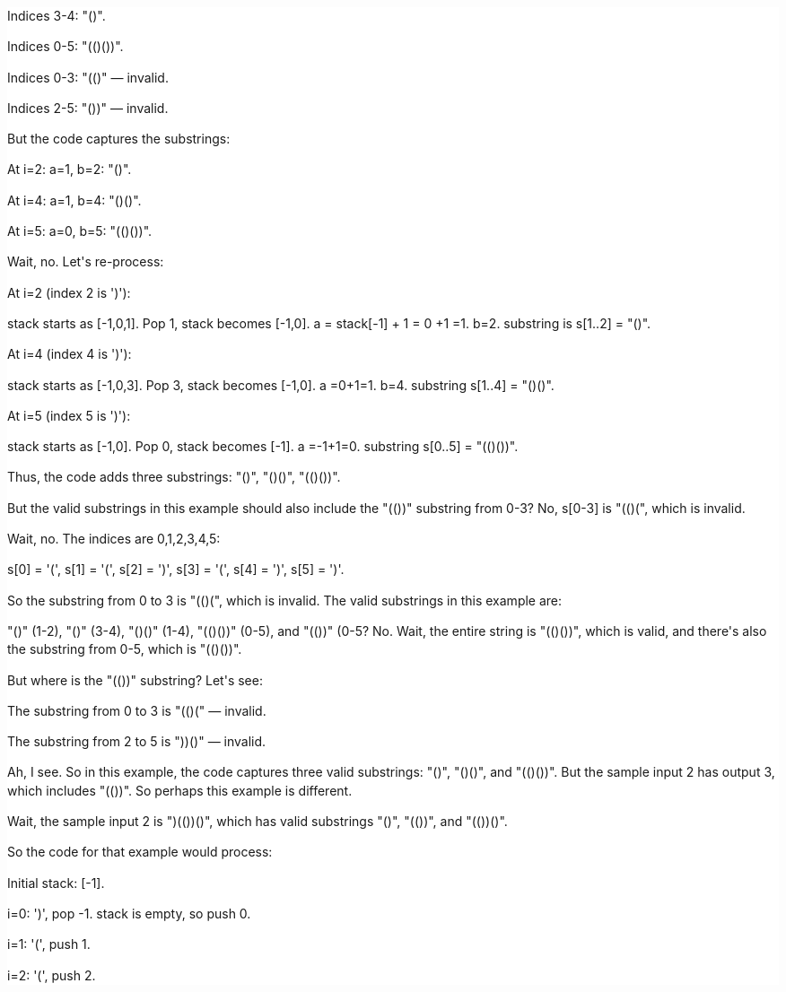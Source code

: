 Indices 3-4: "()".

Indices 0-5: "(()())".

Indices 0-3: "(()" — invalid.

Indices 2-5: "())" — invalid.

But the code captures the substrings:

At i=2: a=1, b=2: "()".

At i=4: a=1, b=4: "()()".

At i=5: a=0, b=5: "(()())".

Wait, no. Let's re-process:

At i=2 (index 2 is ')'):

stack starts as [-1,0,1]. Pop 1, stack becomes [-1,0]. a = stack[-1] + 1 = 0 +1 =1. b=2. substring is s[1..2] = "()".

At i=4 (index 4 is ')'):

stack starts as [-1,0,3]. Pop 3, stack becomes [-1,0]. a =0+1=1. b=4. substring s[1..4] = "()()".

At i=5 (index 5 is ')'):

stack starts as [-1,0]. Pop 0, stack becomes [-1]. a =-1+1=0. substring s[0..5] = "(()())".

Thus, the code adds three substrings: "()", "()()", "(()())".

But the valid substrings in this example should also include the "(())" substring from 0-3? No, s[0-3] is "(()(", which is invalid.

Wait, no. The indices are 0,1,2,3,4,5:

s[0] = '(', s[1] = '(', s[2] = ')', s[3] = '(', s[4] = ')', s[5] = ')'.

So the substring from 0 to 3 is "(()(", which is invalid. The valid substrings in this example are:

"()" (1-2), "()" (3-4), "()()" (1-4), "(()())" (0-5), and "(())" (0-5? No. Wait, the entire string is "(()())", which is valid, and there's also the substring from 0-5, which is "(()())".

But where is the "(())" substring? Let's see:

The substring from 0 to 3 is "(()(" — invalid.

The substring from 2 to 5 is "))()" — invalid.

Ah, I see. So in this example, the code captures three valid substrings: "()", "()()", and "(()())". But the sample input 2 has output 3, which includes "(())". So perhaps this example is different.

Wait, the sample input 2 is ")(())()", which has valid substrings "()", "(())", and "(())()".

So the code for that example would process:

Initial stack: [-1].

i=0: ')', pop -1. stack is empty, so push 0.

i=1: '(', push 1.

i=2: '(', push 2.
